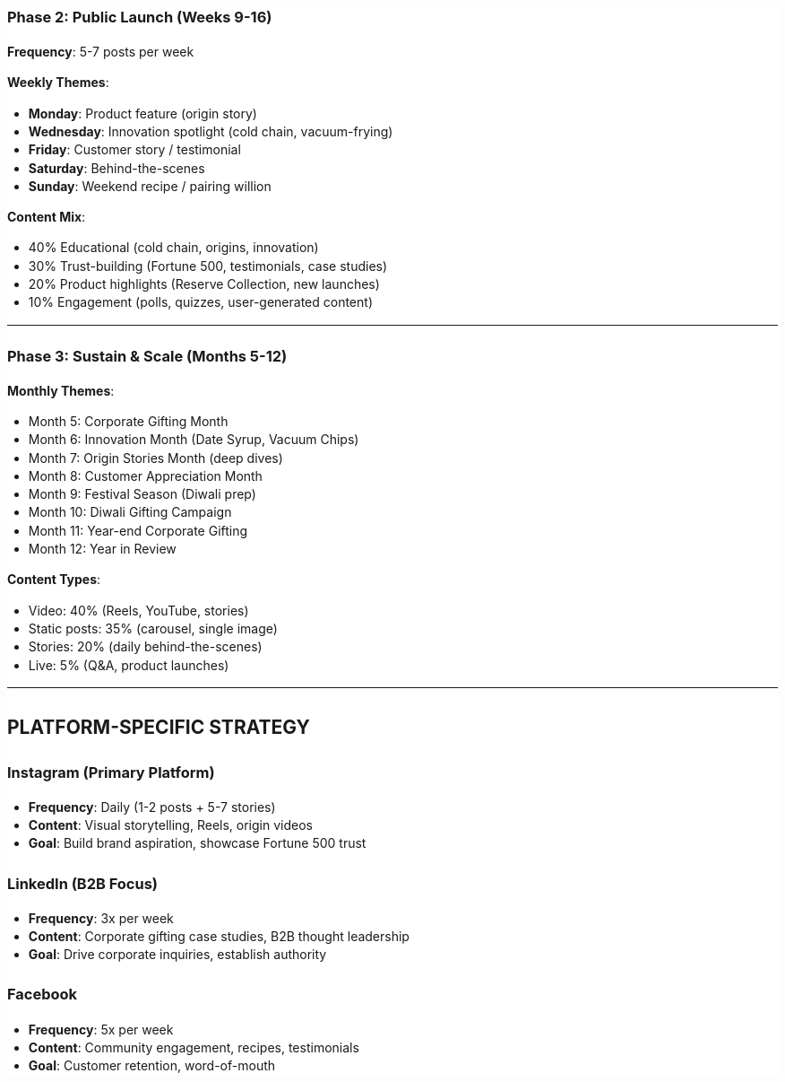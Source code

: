 
### Phase 2: Public Launch (Weeks 9-16)

**Frequency**: 5-7 posts per week

**Weekly Themes**:
- **Monday**: Product feature (origin story)
- **Wednesday**: Innovation spotlight (cold chain, vacuum-frying)
- **Friday**: Customer story / testimonial
- **Saturday**: Behind-the-scenes
- **Sunday**: Weekend recipe / pairing willion

**Content Mix**:
- 40% Educational (cold chain, origins, innovation)
- 30% Trust-building (Fortune 500, testimonials, case studies)
- 20% Product highlights (Reserve Collection, new launches)
- 10% Engagement (polls, quizzes, user-generated content)

---

### Phase 3: Sustain & Scale (Months 5-12)

**Monthly Themes**:
- Month 5: Corporate Gifting Month
- Month 6: Innovation Month (Date Syrup, Vacuum Chips)
- Month 7: Origin Stories Month (deep dives)
- Month 8: Customer Appreciation Month
- Month 9: Festival Season (Diwali prep)
- Month 10: Diwali Gifting Campaign
- Month 11: Year-end Corporate Gifting
- Month 12: Year in Review

**Content Types**:
- Video: 40% (Reels, YouTube, stories)
- Static posts: 35% (carousel, single image)
- Stories: 20% (daily behind-the-scenes)
- Live: 5% (Q&A, product launches)

---

## PLATFORM-SPECIFIC STRATEGY

### Instagram (Primary Platform)
- **Frequency**: Daily (1-2 posts + 5-7 stories)
- **Content**: Visual storytelling, Reels, origin videos
- **Goal**: Build brand aspiration, showcase Fortune 500 trust

### LinkedIn (B2B Focus)
- **Frequency**: 3x per week
- **Content**: Corporate gifting case studies, B2B thought leadership
- **Goal**: Drive corporate inquiries, establish authority

### Facebook
- **Frequency**: 5x per week
- **Content**: Community engagement, recipes, testimonials
- **Goal**: Customer retention, word-of-mouth
